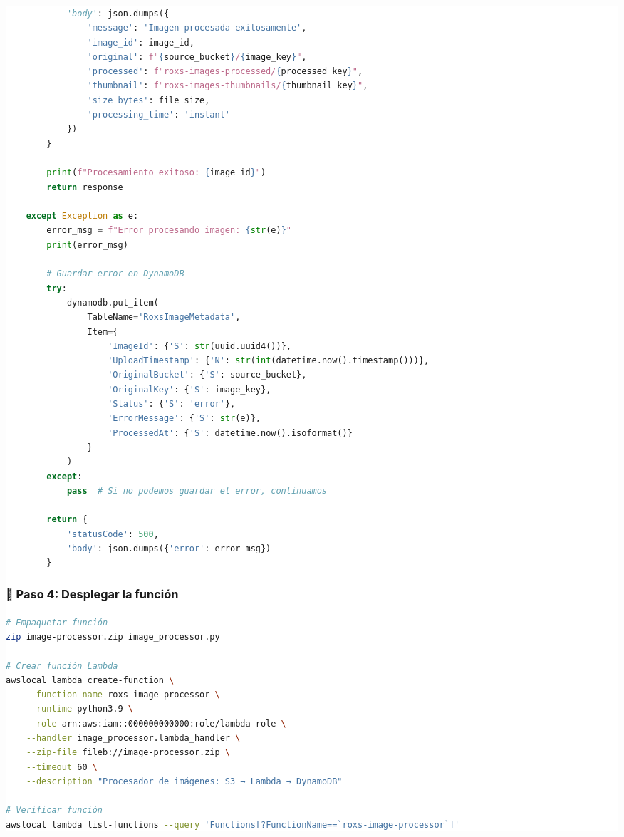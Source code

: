 ```python
            'body': json.dumps({
                'message': 'Imagen procesada exitosamente',
                'image_id': image_id,
                'original': f"{source_bucket}/{image_key}",
                'processed': f"roxs-images-processed/{processed_key}",
                'thumbnail': f"roxs-images-thumbnails/{thumbnail_key}",
                'size_bytes': file_size,
                'processing_time': 'instant'
            })
        }
        
        print(f"Procesamiento exitoso: {image_id}")
        return response
        
    except Exception as e:
        error_msg = f"Error procesando imagen: {str(e)}"
        print(error_msg)
        
        # Guardar error en DynamoDB
        try:
            dynamodb.put_item(
                TableName='RoxsImageMetadata',
                Item={
                    'ImageId': {'S': str(uuid.uuid4())},
                    'UploadTimestamp': {'N': str(int(datetime.now().timestamp()))},
                    'OriginalBucket': {'S': source_bucket},
                    'OriginalKey': {'S': image_key},
                    'Status': {'S': 'error'},
                    'ErrorMessage': {'S': str(e)},
                    'ProcessedAt': {'S': datetime.now().isoformat()}
                }
            )
        except:
            pass  # Si no podemos guardar el error, continuamos
            
        return {
            'statusCode': 500,
            'body': json.dumps({'error': error_msg})
        }
```

### **🚀 Paso 4: Desplegar la función**

```bash
# Empaquetar función
zip image-processor.zip image_processor.py

# Crear función Lambda
awslocal lambda create-function \
    --function-name roxs-image-processor \
    --runtime python3.9 \
    --role arn:aws:iam::000000000000:role/lambda-role \
    --handler image_processor.lambda_handler \
    --zip-file fileb://image-processor.zip \
    --timeout 60 \
    --description "Procesador de imágenes: S3 → Lambda → DynamoDB"

# Verificar función
awslocal lambda list-functions --query 'Functions[?FunctionName==`roxs-image-processor`]'
```
